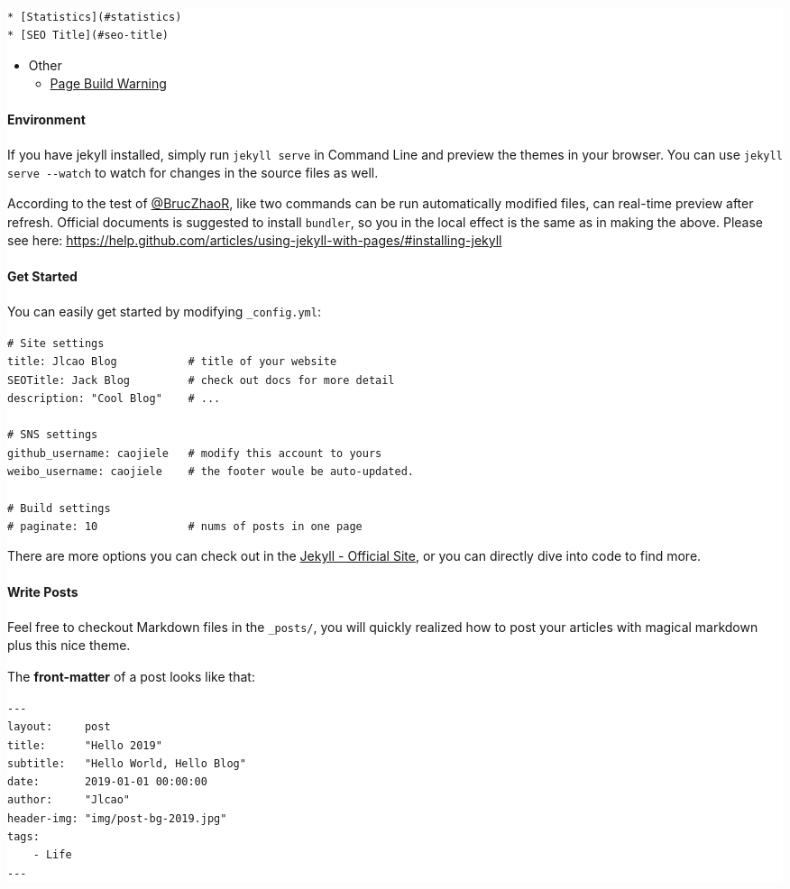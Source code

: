 	* [Statistics](#statistics)
	* [SEO Title](#seo-title)
* Other
	* [Page Build Warning](#page-build-warning)

#### Environment

If you have jekyll installed, simply run `jekyll serve` in Command Line
and preview the themes in your browser. You can use `jekyll serve --watch` to watch for changes in the source files as well.

According to the test of [@BrucZhaoR](https://github.com/BruceZhaoR), like two commands can be run automatically modified files, can real-time preview after refresh. Official documents is suggested to install `bundler`, so you in the local effect is the same as in making the above. Please see here: https://help.github.com/articles/using-jekyll-with-pages/#installing-jekyll


#### Get Started

You can easily get started by modifying `_config.yml`:

```
# Site settings
title: Jlcao Blog           # title of your website
SEOTitle: Jack Blog         # check out docs for more detail
description: "Cool Blog"    # ...

# SNS settings      
github_username: caojiele   # modify this account to yours
weibo_username: caojiele    # the footer woule be auto-updated.

# Build settings
# paginate: 10              # nums of posts in one page
```

There are more options you can check out in the [Jekyll - Official Site](http://jekyllrb.com/), or you can directly dive into code to find more.

#### Write Posts

Feel free to checkout Markdown files in the `_posts/`, you will quickly realized how to post your articles with magical markdown plus this nice theme.

The **front-matter** of a post looks like that:

```
---
layout:     post
title:      "Hello 2019"
subtitle:   "Hello World, Hello Blog"
date:       2019-01-01 00:00:00
author:     "Jlcao"
header-img: "img/post-bg-2019.jpg"
tags:
    - Life
---

```
